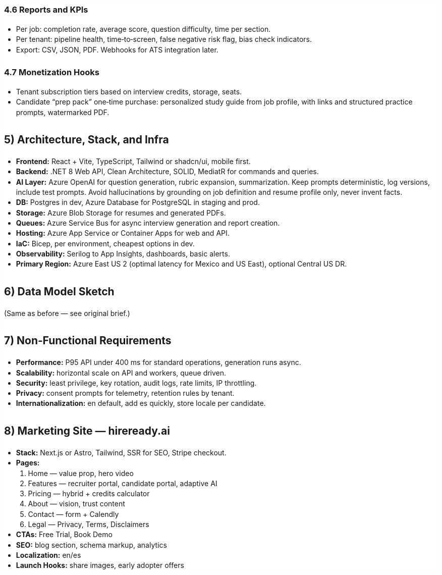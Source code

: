 ### 4.6 Reports and KPIs
- Per job: completion rate, average score, question difficulty, time per section.
- Per tenant: pipeline health, time‑to‑screen, false negative risk flag, bias check indicators.
- Export: CSV, JSON, PDF. Webhooks for ATS integration later.

### 4.7 Monetization Hooks
- Tenant subscription tiers based on interview credits, storage, seats.
- Candidate “prep pack” one‑time purchase: personalized study guide from job profile, with links and structured practice prompts, watermarked PDF.

## 5) Architecture, Stack, and Infra
- **Frontend:** React + Vite, TypeScript, Tailwind or shadcn/ui, mobile first.
- **Backend:** .NET 8 Web API, Clean Architecture, SOLID, MediatR for commands and queries.
- **AI Layer:** Azure OpenAI for question generation, rubric expansion, summarization. Keep prompts deterministic, log versions, include test prompts. Avoid hallucinations by grounding on job definition and resume profile only, never invent facts.
- **DB:** Postgres in dev, Azure Database for PostgreSQL in staging and prod.
- **Storage:** Azure Blob Storage for resumes and generated PDFs.
- **Queues:** Azure Service Bus for async interview generation and report creation.
- **Hosting:** Azure App Service or Container Apps for web and API.
- **IaC:** Bicep, per environment, cheapest options in dev.
- **Observability:** Serilog to App Insights, dashboards, basic alerts.
- **Primary Region:** Azure East US 2 (optimal latency for Mexico and US East), optional Central US DR.

## 6) Data Model Sketch
(Same as before — see original brief.)

## 7) Non‑Functional Requirements
- **Performance:** P95 API under 400 ms for standard operations, generation runs async.
- **Scalability:** horizontal scale on API and workers, queue driven.
- **Security:** least privilege, key rotation, audit logs, rate limits, IP throttling.
- **Privacy:** consent prompts for telemetry, retention rules by tenant.
- **Internationalization:** en default, add es quickly, store locale per candidate.

## 8) Marketing Site — hireready.ai
- **Stack:** Next.js or Astro, Tailwind, SSR for SEO, Stripe checkout.
- **Pages:**
  1. Home — value prop, hero video
  2. Features — recruiter portal, candidate portal, adaptive AI
  3. Pricing — hybrid + credits calculator
  4. About — vision, trust content
  5. Contact — form + Calendly
  6. Legal — Privacy, Terms, Disclaimers
- **CTAs:** Free Trial, Book Demo
- **SEO:** blog section, schema markup, analytics
- **Localization:** en/es
- **Launch Hooks:** share images, early adopter offers
